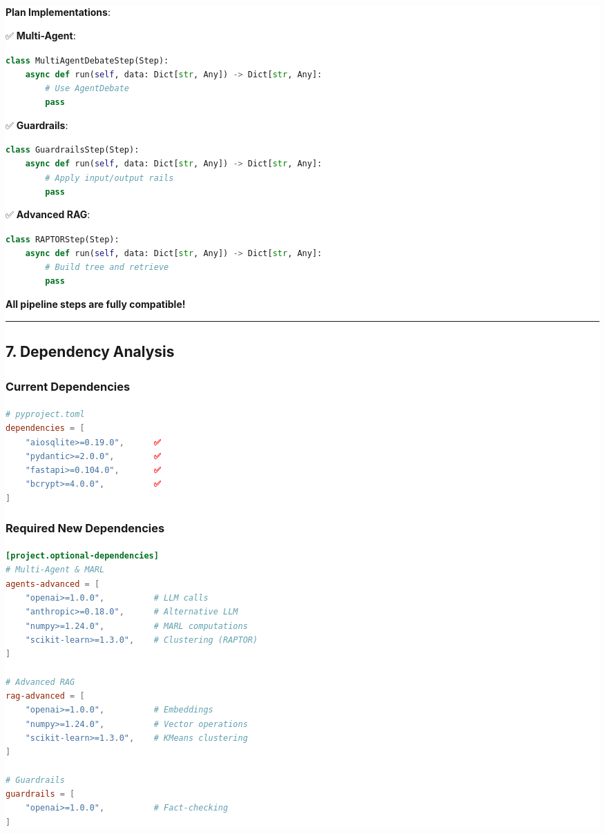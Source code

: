 **Plan Implementations**:

✅ **Multi-Agent**:
```python
class MultiAgentDebateStep(Step):
    async def run(self, data: Dict[str, Any]) -> Dict[str, Any]:
        # Use AgentDebate
        pass
```

✅ **Guardrails**:
```python
class GuardrailsStep(Step):
    async def run(self, data: Dict[str, Any]) -> Dict[str, Any]:
        # Apply input/output rails
        pass
```

✅ **Advanced RAG**:
```python
class RAPTORStep(Step):
    async def run(self, data: Dict[str, Any]) -> Dict[str, Any]:
        # Build tree and retrieve
        pass
```

**All pipeline steps are fully compatible!**

---

## 7. Dependency Analysis

### Current Dependencies

```toml
# pyproject.toml
dependencies = [
    "aiosqlite>=0.19.0",      ✅
    "pydantic>=2.0.0",        ✅
    "fastapi>=0.104.0",       ✅
    "bcrypt>=4.0.0",          ✅
]
```

### Required New Dependencies

```toml
[project.optional-dependencies]
# Multi-Agent & MARL
agents-advanced = [
    "openai>=1.0.0",          # LLM calls
    "anthropic>=0.18.0",      # Alternative LLM
    "numpy>=1.24.0",          # MARL computations
    "scikit-learn>=1.3.0",    # Clustering (RAPTOR)
]

# Advanced RAG
rag-advanced = [
    "openai>=1.0.0",          # Embeddings
    "numpy>=1.24.0",          # Vector operations
    "scikit-learn>=1.3.0",    # KMeans clustering
]

# Guardrails
guardrails = [
    "openai>=1.0.0",          # Fact-checking
]
```